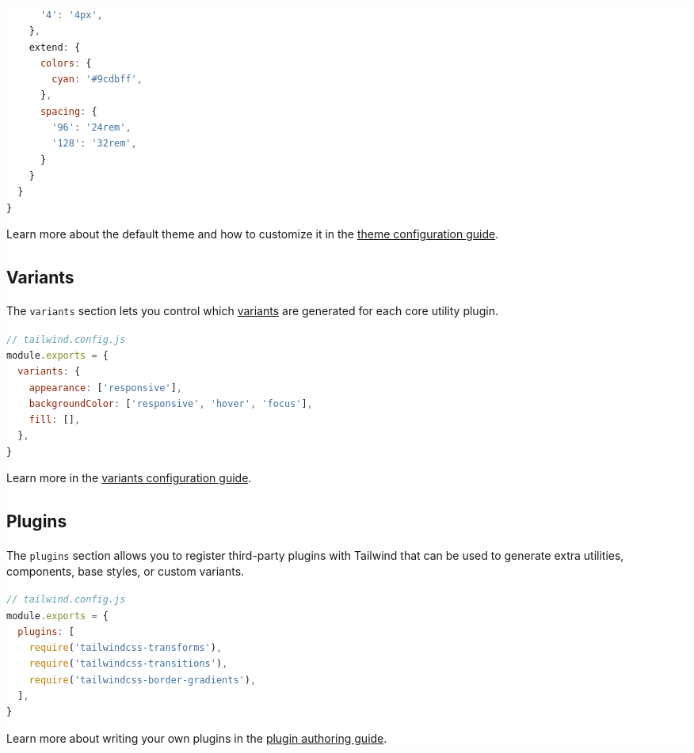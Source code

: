 ```js
      '4': '4px',
    },
    extend: {
      colors: {
        cyan: '#9cdbff',
      },
      spacing: {
        '96': '24rem',
        '128': '32rem',
      }
    }
  }
}
```

Learn more about the default theme and how to customize it in the [theme configuration guide](/docs/theme).

## Variants

The `variants` section lets you control which [variants](/docs/pseudo-class-variants) are generated for each core utility plugin.

```js
// tailwind.config.js
module.exports = {
  variants: {
    appearance: ['responsive'],
    backgroundColor: ['responsive', 'hover', 'focus'],
    fill: [],
  },
}
```

Learn more in the [variants configuration guide](/docs/configuring-variants).

## Plugins

The `plugins` section allows you to register third-party plugins with Tailwind that can be used to generate extra utilities, components, base styles, or custom variants.

```js
// tailwind.config.js
module.exports = {
  plugins: [
    require('tailwindcss-transforms'),
    require('tailwindcss-transitions'),
    require('tailwindcss-border-gradients'),
  ],
}
```

Learn more about writing your own plugins in the [plugin authoring guide](/docs/plugins).
